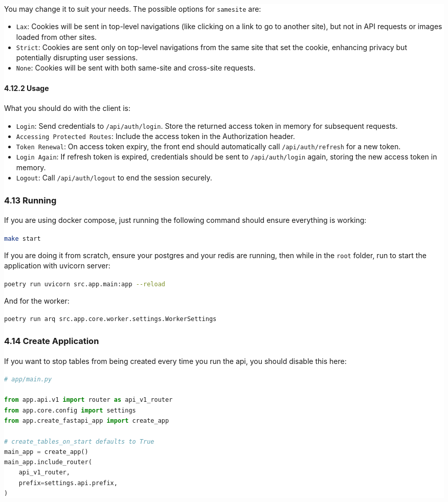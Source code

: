 You may change it to suit your needs. The possible options for `samesite` are:

- `Lax`: Cookies will be sent in top-level navigations (like clicking on a link to go to another site), but not in API requests or images loaded from other sites.
- `Strict`: Cookies are sent only on top-level navigations from the same site that set the cookie, enhancing privacy but potentially disrupting user sessions.
- `None`: Cookies will be sent with both same-site and cross-site requests.

#### 4.12.2 Usage

What you should do with the client is:

- `Login`: Send credentials to `/api/auth/login`. Store the returned access token in memory for subsequent requests.
- `Accessing Protected Routes`: Include the access token in the Authorization header.
- `Token Renewal`: On access token expiry, the front end should automatically call `/api/auth/refresh` for a new token.
- `Login Again`: If refresh token is expired, credentials should be sent to `/api/auth/login` again, storing the new access token in memory.
- `Logout`: Call `/api/auth/logout` to end the session securely.

### 4.13 Running

If you are using docker compose, just running the following command should ensure everything is working:

```sh
make start
```

If you are doing it from scratch, ensure your postgres and your redis are running, then
while in the `root` folder, run to start the application with uvicorn server:

```sh
poetry run uvicorn src.app.main:app --reload
```

And for the worker:

```sh
poetry run arq src.app.core.worker.settings.WorkerSettings
```

### 4.14 Create Application

If you want to stop tables from being created every time you run the api, you should disable this here:

```python
# app/main.py

from app.api.v1 import router as api_v1_router
from app.core.config import settings
from app.create_fastapi_app import create_app

# create_tables_on_start defaults to True
main_app = create_app()
main_app.include_router(
    api_v1_router,
    prefix=settings.api.prefix,
)
```
